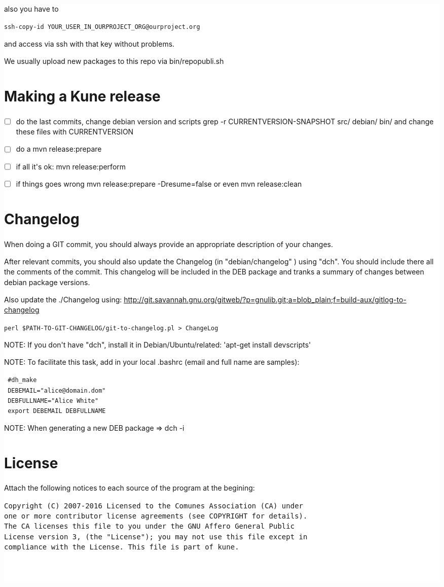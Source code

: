 also you have to
```
ssh-copy-id YOUR_USER_IN_OURPROJECT_ORG@ourproject.org
```
and access via ssh with that key without problems.

We usually upload new packages to this repo via bin/repopubli.sh

# Making a Kune release

-   [ ] do the last commits, change debian version and scripts grep -r CURRENTVERSION-SNAPSHOT src/ debian/ bin/ and change these files with CURRENTVERSION

-   [ ] do a mvn release:prepare

-   [ ] if all it's ok: mvn release:perform

-   [ ] if things goes wrong mvn release:prepare -Dresume=false or even mvn release:clean

# Changelog

When doing a GIT commit, you should always provide an appropriate description of your changes.

After relevant commits, you should also update the Changelog (in "debian/changelog" ) using "dch". You should include there all the comments of the commit. This changelog will be included in the DEB package and tranks a summary of changes between debian package versions.

Also update the ./Changelog using: <http://git.savannah.gnu.org/gitweb/?p=gnulib.git;a=blob_plain;f=build-aux/gitlog-to-changelog>
```
perl $PATH-TO-GIT-CHANGELOG/git-to-changelog.pl > ChangeLog
```

NOTE: If you don't have "dch", install it in Debian/Ubuntu/related: 'apt-get install devscripts'

NOTE: To facilitate this task, add in your local .bashrc (email and full name are samples):
```
 #dh_make
 DEBEMAIL="alice@domain.dom"
 DEBFULLNAME="Alice White"
 export DEBEMAIL DEBFULLNAME
```

NOTE: When generating a new DEB package => dch -i

# License

Attach the following notices to each source of the program at the begining:
<pre>
Copyright (C) 2007-2016 Licensed to the Comunes Association (CA) under
one or more contributor license agreements (see COPYRIGHT for details).
The CA licenses this file to you under the GNU Affero General Public
License version 3, (the "License"); you may not use this file except in
compliance with the License. This file is part of kune.
